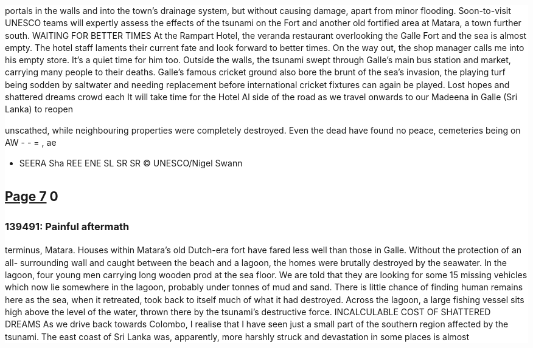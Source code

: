 portals in the walls and into the town’s drainage 
system, but without causing damage, apart from 
minor flooding. Soon-to-visit UNESCO teams will 
expertly assess the effects of the tsunami on the 
Fort and another old fortified area at Matara, a 
town further south. 
WAITING FOR BETTER TIMES 
At the Rampart Hotel, the veranda restaurant 
overlooking the Galle Fort and the sea is almost 
empty. The hotel staff laments their current fate 
and look forward to better times. On the way 
out, the shop manager calls me into his empty 
store. It’s a quiet time for him too. Outside the 
walls, the tsunami swept through Galle’s main 
bus station and market, carrying many people to 
their deaths. Galle’s famous cricket ground also 
bore the brunt of the sea’s invasion, the playing 
turf being sodden by saltwater and needing 
replacement before international cricket fixtures 
can again be played. 
Lost hopes and shattered dreams crowd each 
It will take time 
for the Hotel Al 
side of the road as we travel onwards to our Madeena in Galle 
(Sri Lanka) to reopen 
  
unscathed, while neighbouring 
properties were completely 
destroyed. Even the dead have 
found no peace, cemeteries being on 
AW - - = , ae 
+ SEERA Sha REE ENE SL SR SR 
© UNESCO/Nigel Swann 

## [Page 7](https://demo.humlab.umu.se/courier/139497eng.pdf#page=7) 0

### 139491: Painful aftermath

  
 
terminus, Matara. Houses within Matara’s old 
Dutch-era fort have fared less well than those 
in Galle. Without the protection of an all- 
surrounding wall and caught between the beach 
and a lagoon, the homes were brutally destroyed 
by the seawater. In the lagoon, four young men 
carrying long wooden prod at the sea floor. We 
are told that they are looking for some 15 missing 
vehicles which now lie somewhere in the lagoon, 
probably under tonnes of mud and sand. There is 
little chance of finding human remains here as the 
sea, when it retreated, took back to itself much 
of what it had destroyed. Across the lagoon, a 
large fishing vessel sits high above the level of the 
water, thrown there by the tsunami’s destructive 
force. 
INCALCULABLE COST OF 
SHATTERED DREAMS 
As we drive back towards Colombo, I realise 
that I have seen just a small part of the southern 
region affected by the tsunami. The east coast 
of Sri Lanka was, apparently, more harshly 
struck and devastation in some places is almost 